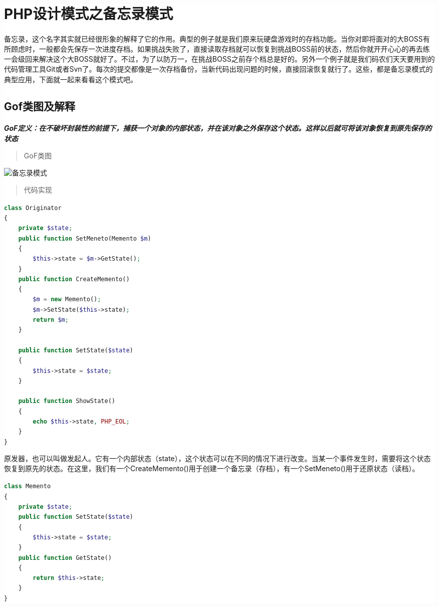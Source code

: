 # PHP设计模式之备忘录模式

备忘录，这个名字其实就已经很形象的解释了它的作用。典型的例子就是我们原来玩硬盘游戏时的存档功能。当你对即将面对的大BOSS有所顾虑时，一般都会先保存一次进度存档。如果挑战失败了，直接读取存档就可以恢复到挑战BOSS前的状态，然后你就开开心心的再去练一会级回来解决这个大BOSS就好了。不过，为了以防万一，在挑战BOSS之前存个档总是好的。另外一个例子就是我们码农们天天要用到的代码管理工具Git或者Svn了。每次的提交都像是一次存档备份，当新代码出现问题的时候，直接回滚恢复就行了。这些，都是备忘录模式的典型应用，下面就一起来看看这个模式吧。

## Gof类图及解释

***GoF定义：在不破坏封装性的前提下，捕获一个对象的内部状态，并在该对象之外保存这个状态。这样以后就可将该对象恢复到原先保存的状态***

> GoF类图

![备忘录模式](https://raw.githubusercontent.com/zhangyue0503/designpatterns-php/master/16.builder/img/builder.jpg)


> 代码实现

```php
class Originator
{
    private $state;
    public function SetMeneto(Memento $m)
    {
        $this->state = $m->GetState();
    }
    public function CreateMemento()
    {
        $m = new Memento();
        $m->SetState($this->state);
        return $m;
    }

    public function SetState($state)
    {
        $this->state = $state;
    }

    public function ShowState()
    {
        echo $this->state, PHP_EOL;
    }
}
```

原发器，也可以叫做发起人。它有一个内部状态（state），这个状态可以在不同的情况下进行改变。当某一个事件发生时，需要将这个状态恢复到原先的状态。在这里，我们有一个CreateMemento()用于创建一个备忘录（存档），有一个SetMeneto()用于还原状态（读档）。

```php
class Memento
{
    private $state;
    public function SetState($state)
    {
        $this->state = $state;
    }
    public function GetState()
    {
        return $this->state;
    }
}
```
